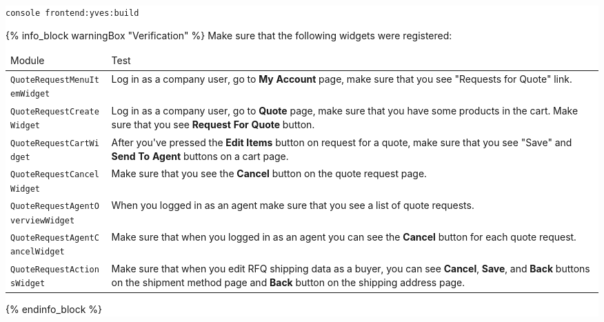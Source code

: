 ```bash
console frontend:yves:build
```

{% info_block warningBox "Verification" %}
Make sure that the following widgets were registered:<table><thead><tr><td>Module</td><td>Test</td></tr></thead><tbody><tr><td>`QuoteRequestMenuItemWidget`</td><td>Log in as a company user, go to **My Account** page, make sure that you see "Requests for Quote" link.</td></tr><tr><td>`QuoteRequestCreateWidget`</td><td>Log in as a company user, go to **Quote** page, make sure that you have some products in the cart. Make sure that you see **Request For Quote** button.</td></tr><tr><td>`QuoteRequestCartWidget`</td><td>After you've pressed the **Edit Items** button on request for a quote, make sure that you see "Save" and **Send To Agent** buttons on a cart page.</td></tr><tr><td>`QuoteRequestCancelWidget`</td><td>Make sure that you see the **Cancel** button on the quote request page.</td></tr><tr><td>`QuoteRequestAgentOverviewWidget`</td><td>When you logged in as an agent make sure that you see a list of quote requests.</td></tr><tr><td>`QuoteRequestAgentCancelWidget`</td><td>Make sure that when you logged in as an agent you can see the **Cancel** button for each quote request.</td></tr><tr><td>`QuoteRequestActionsWidget`</td><td>Make sure that when you edit RFQ shipping data as a buyer, you can see **Cancel**, **Save**, and **Back** buttons on the shipment method page and **Back** button on the shipping address page.</td></tr></tbody></table>
{% endinfo_block %}
